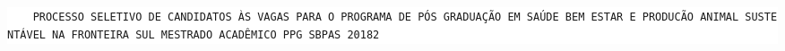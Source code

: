         PROCESSO SELETIVO DE CANDIDATOS ÀS VAGAS PARA O PROGRAMA DE PÓS GRADUAÇÃO EM SAÚDE BEM ESTAR E PRODUCÃO ANIMAL SUSTENTÁVEL NA FRONTEIRA SUL MESTRADO ACADÊMICO PPG SBPAS 20182  
